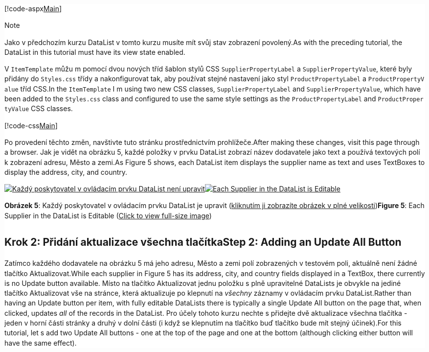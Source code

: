 
[!code-aspx[Main](performing-batch-updates-vb/samples/sample1.aspx)]

> [!NOTE]
> <span data-ttu-id="d4191-142">Jako v předchozím kurzu DataList v tomto kurzu musíte mít svůj stav zobrazení povolený.</span><span class="sxs-lookup"><span data-stu-id="d4191-142">As with the preceding tutorial, the DataList in this tutorial must have its view state enabled.</span></span>


<span data-ttu-id="d4191-143">V `ItemTemplate` můžu m pomocí dvou nových tříd šablon stylů CSS `SupplierPropertyLabel` a `SupplierPropertyValue`, které byly přidány do `Styles.css` třídy a nakonfigurovat tak, aby používat stejné nastavení jako styl `ProductPropertyLabel` a `ProductPropertyValue` tříd CSS.</span><span class="sxs-lookup"><span data-stu-id="d4191-143">In the `ItemTemplate` I m using two new CSS classes, `SupplierPropertyLabel` and `SupplierPropertyValue`, which have been added to the `Styles.css` class and configured to use the same style settings as the `ProductPropertyLabel` and `ProductPropertyValue` CSS classes.</span></span>


[!code-css[Main](performing-batch-updates-vb/samples/sample2.css)]

<span data-ttu-id="d4191-144">Po provedení těchto změn, navštivte tuto stránku prostřednictvím prohlížeče.</span><span class="sxs-lookup"><span data-stu-id="d4191-144">After making these changes, visit this page through a browser.</span></span> <span data-ttu-id="d4191-145">Jak je vidět na obrázku 5, každé položky v prvku DataList zobrazí název dodavatele jako text a používá textových polí k zobrazení adresu, Město a zemi.</span><span class="sxs-lookup"><span data-stu-id="d4191-145">As Figure 5 shows, each DataList item displays the supplier name as text and uses TextBoxes to display the address, city, and country.</span></span>


<span data-ttu-id="d4191-146">[![Každý poskytovatel v ovládacím prvku DataList není upravit](performing-batch-updates-vb/_static/image14.png)](performing-batch-updates-vb/_static/image13.png)</span><span class="sxs-lookup"><span data-stu-id="d4191-146">[![Each Supplier in the DataList is Editable](performing-batch-updates-vb/_static/image14.png)](performing-batch-updates-vb/_static/image13.png)</span></span>

<span data-ttu-id="d4191-147">**Obrázek 5**: Každý poskytovatel v ovládacím prvku DataList je upravit ([kliknutím ji zobrazíte obrázek v plné velikosti](performing-batch-updates-vb/_static/image15.png))</span><span class="sxs-lookup"><span data-stu-id="d4191-147">**Figure 5**: Each Supplier in the DataList is Editable ([Click to view full-size image](performing-batch-updates-vb/_static/image15.png))</span></span>


## <a name="step-2-adding-an-update-all-button"></a><span data-ttu-id="d4191-148">Krok 2: Přidání aktualizace všechna tlačítka</span><span class="sxs-lookup"><span data-stu-id="d4191-148">Step 2: Adding an Update All Button</span></span>

<span data-ttu-id="d4191-149">Zatímco každého dodavatele na obrázku 5 má jeho adresu, Město a zemi polí zobrazených v testovém poli, aktuálně není žádné tlačítko Aktualizovat.</span><span class="sxs-lookup"><span data-stu-id="d4191-149">While each supplier in Figure 5 has its address, city, and country fields displayed in a TextBox, there currently is no Update button available.</span></span> <span data-ttu-id="d4191-150">Místo na tlačítko Aktualizovat jednu položku s plně upravitelné DataLists je obvykle na jediné tlačítko Aktualizovat vše na stránce, která aktualizuje po klepnutí na *všechny* záznamy v ovládacím prvku DataList.</span><span class="sxs-lookup"><span data-stu-id="d4191-150">Rather than having an Update button per item, with fully editable DataLists there is typically a single Update All button on the page that, when clicked, updates *all* of the records in the DataList.</span></span> <span data-ttu-id="d4191-151">Pro účely tohoto kurzu nechte s přidejte dvě aktualizace všechna tlačítka - jeden v horní části stránky a druhý v dolní části (i když se klepnutím na tlačítko buď tlačítko bude mít stejný účinek).</span><span class="sxs-lookup"><span data-stu-id="d4191-151">For this tutorial, let s add two Update All buttons - one at the top of the page and one at the bottom (although clicking either button will have the same effect).</span></span>
